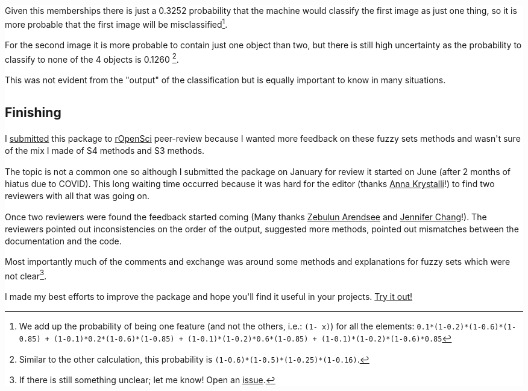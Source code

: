 Given this memberships there is just a 0.3252 probability that the machine would classify the first image as just one thing, so it is more probable that the first image will be misclassified[^2].

[^2]: We add up the probability of being one feature (and not the others, i.e.: `(1- x)`) for all the elements: `0.1*(1-0.2)*(1-0.6)*(1-0.85) + (1-0.1)*0.2*(1-0.6)*(1-0.85) + (1-0.1)*(1-0.2)*0.6*(1-0.85) + (1-0.1)*(1-0.2)*(1-0.6)*0.85`

For the second image it is more probable to contain just one object than two, but there is still high uncertainty as the probability to classify to none of the 4 objects is 0.1260 [^3].

[^3]: Similar to the other calculation, this probability is `(1-0.6)*(1-0.5)*(1-0.25)*(1-0.16)`.

This was not evident from the "output" of the classification but is equally important to know in many situations.

## Finishing

I [submitted](https://github.com/ropensci/software-review/issues/359) this package to [rOpenSci](https://ropensci.org "rOpenSci") peer-review because I wanted more feedback on these fuzzy sets methods and wasn't sure of the mix I made of S4 methods and S3 methods.

The topic is not a common one so although I submitted the package on January for review it started on June (after 2 months of hiatus due to COVID).
This long waiting time occurred because it was hard for the editor (thanks [Anna Krystalli](/author/anna-krystalli)!) to find two reviewers with all that was going on.

Once two reviewers were found the feedback started coming (Many thanks [Zebulun Arendsee](https://github.com/arendsee) and [Jennifer Chang](https://github.com/j23414)!).
The reviewers pointed out inconsistencies on the order of the output, suggested more methods, pointed out mismatches between the documentation and the code.

Most importantly much of the comments and exchange was around some methods and explanations for fuzzy sets which were not clear[^4].

[^4]: If there is still something unclear; let me know!
    Open an [issue](https://github.com/ropensci/BaseSet/issues/new).

I made my best efforts to improve the package and hope you'll find it useful in your projects.
[Try it out!](https://docs.ropensci.org/BaseSet/)


[^1]: See [this article](https://doi.org/10.1371/journal.pcbi.1002375 "Ten Years of Pathway Analysis: Current Approaches and Outstanding Challenges") reviewing the different methods used.